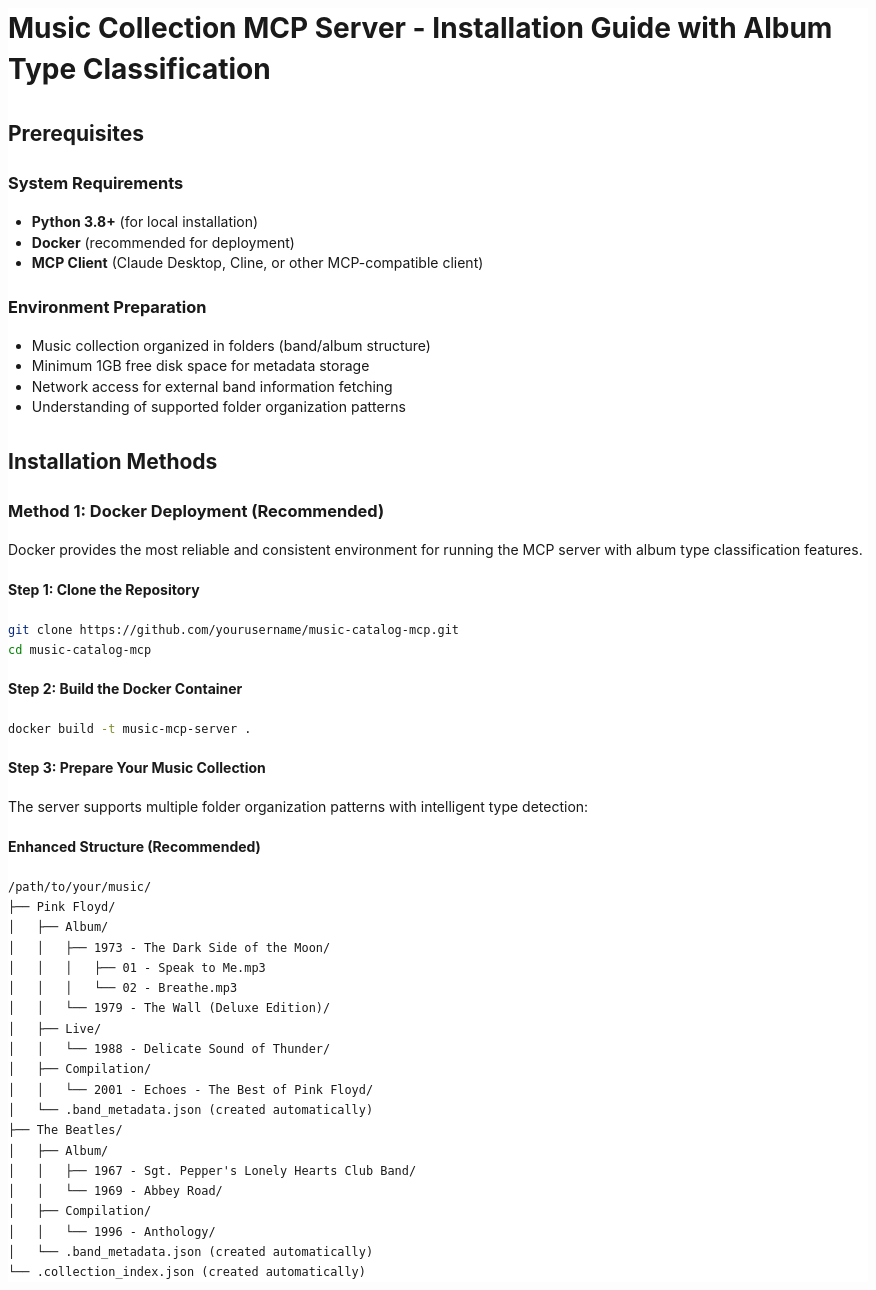 # Music Collection MCP Server - Installation Guide with Album Type Classification

## Prerequisites

### System Requirements
- **Python 3.8+** (for local installation)
- **Docker** (recommended for deployment)
- **MCP Client** (Claude Desktop, Cline, or other MCP-compatible client)

### Environment Preparation
- Music collection organized in folders (band/album structure)
- Minimum 1GB free disk space for metadata storage
- Network access for external band information fetching
- Understanding of supported folder organization patterns

## Installation Methods

### Method 1: Docker Deployment (Recommended)

Docker provides the most reliable and consistent environment for running the MCP server with album type classification features.

#### Step 1: Clone the Repository
```bash
git clone https://github.com/yourusername/music-catalog-mcp.git
cd music-catalog-mcp
```

#### Step 2: Build the Docker Container
```bash
docker build -t music-mcp-server .
```

#### Step 3: Prepare Your Music Collection

The server supports multiple folder organization patterns with intelligent type detection:

#### Enhanced Structure (Recommended)
```
/path/to/your/music/
├── Pink Floyd/
│   ├── Album/
│   │   ├── 1973 - The Dark Side of the Moon/
│   │   │   ├── 01 - Speak to Me.mp3
│   │   │   └── 02 - Breathe.mp3
│   │   └── 1979 - The Wall (Deluxe Edition)/
│   ├── Live/
│   │   └── 1988 - Delicate Sound of Thunder/
│   ├── Compilation/
│   │   └── 2001 - Echoes - The Best of Pink Floyd/
│   └── .band_metadata.json (created automatically)
├── The Beatles/
│   ├── Album/
│   │   ├── 1967 - Sgt. Pepper's Lonely Hearts Club Band/
│   │   └── 1969 - Abbey Road/
│   ├── Compilation/
│   │   └── 1996 - Anthology/
│   └── .band_metadata.json (created automatically)
└── .collection_index.json (created automatically)
```
